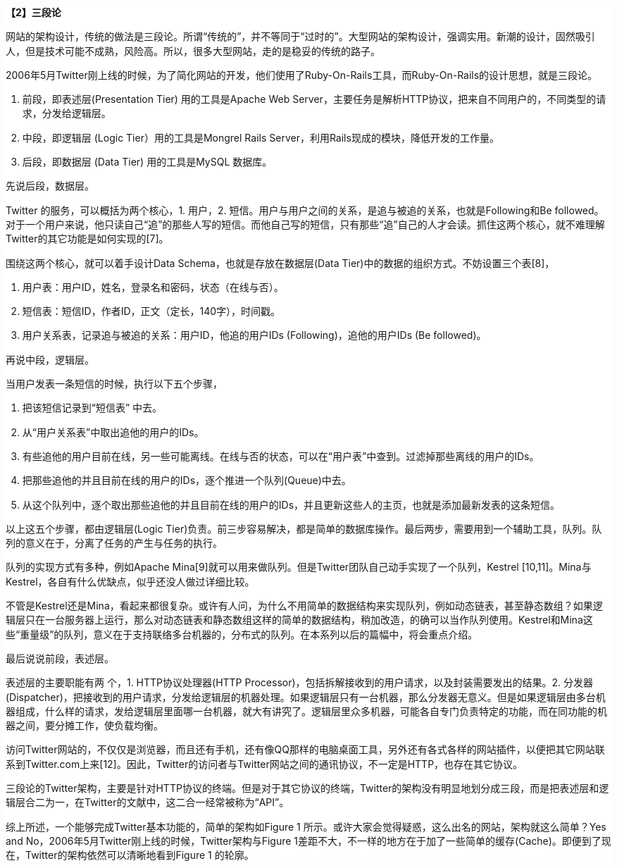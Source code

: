 **【2】三段论**

网站的架构设计，传统的做法是三段论。所谓“传统的”，并不等同于“过时的”。大型网站的架构设计，强调实用。新潮的设计，固然吸引人，但是技术可能不成熟，风险高。所以，很多大型网站，走的是稳妥的传统的路子。

2006年5月Twitter刚上线的时候，为了简化网站的开发，他们使用了Ruby-On-Rails工具，而Ruby-On-Rails的设计思想，就是三段论。

1. 前段，即表述层(Presentation Tier) 用的工具是Apache Web Server，主要任务是解析HTTP协议，把来自不同用户的，不同类型的请求，分发给逻辑层。

2. 中段，即逻辑层 (Logic Tier）用的工具是Mongrel Rails Server，利用Rails现成的模块，降低开发的工作量。

3. 后段，即数据层 (Data Tier) 用的工具是MySQL 数据库。

先说后段，数据层。

Twitter 的服务，可以概括为两个核心，1. 用户，2. 短信。用户与用户之间的关系，是追与被追的关系，也就是Following和Be followed。对于一个用户来说，他只读自己“追”的那些人写的短信。而他自己写的短信，只有那些“追”自己的人才会读。抓住这两个核心，就不难理解 Twitter的其它功能是如何实现的[7]。

围绕这两个核心，就可以着手设计Data Schema，也就是存放在数据层(Data Tier)中的数据的组织方式。不妨设置三个表[8]，

1. 用户表：用户ID，姓名，登录名和密码，状态（在线与否）。

2. 短信表：短信ID，作者ID，正文（定长，140字），时间戳。

3. 用户关系表，记录追与被追的关系：用户ID，他追的用户IDs (Following)，追他的用户IDs (Be followed)。

再说中段，逻辑层。

当用户发表一条短信的时候，执行以下五个步骤，

1. 把该短信记录到“短信表” 中去。

2. 从“用户关系表”中取出追他的用户的IDs。

3. 有些追他的用户目前在线，另一些可能离线。在线与否的状态，可以在“用户表”中查到。过滤掉那些离线的用户的IDs。

4. 把那些追他的并且目前在线的用户的IDs，逐个推进一个队列(Queue)中去。

5. 从这个队列中，逐个取出那些追他的并且目前在线的用户的IDs，并且更新这些人的主页，也就是添加最新发表的这条短信。

以上这五个步骤，都由逻辑层(Logic Tier)负责。前三步容易解决，都是简单的数据库操作。最后两步，需要用到一个辅助工具，队列。队列的意义在于，分离了任务的产生与任务的执行。

队列的实现方式有多种，例如Apache Mina[9]就可以用来做队列。但是Twitter团队自己动手实现了一个队列，Kestrel [10,11]。Mina与Kestrel，各自有什么优缺点，似乎还没人做过详细比较。

不管是Kestrel还是Mina，看起来都很复杂。或许有人问，为什么不用简单的数据结构来实现队列，例如动态链表，甚至静态数组？如果逻辑层只在一台服务器上运行，那么对动态链表和静态数组这样的简单的数据结构，稍加改造，的确可以当作队列使用。Kestrel和Mina这些“重量级”的队列，意义在于支持联络多台机器的，分布式的队列。在本系列以后的篇幅中，将会重点介绍。

最后说说前段，表述层。

表述层的主要职能有两 个，1. HTTP协议处理器(HTTP Processor)，包括拆解接收到的用户请求，以及封装需要发出的结果。2. 分发器(Dispatcher)，把接收到的用户请求，分发给逻辑层的机器处理。如果逻辑层只有一台机器，那么分发器无意义。但是如果逻辑层由多台机器组成，什么样的请求，发给逻辑层里面哪一台机器，就大有讲究了。逻辑层里众多机器，可能各自专门负责特定的功能，而在同功能的机器之间，要分摊工作，使负载均衡。

访问Twitter网站的，不仅仅是浏览器，而且还有手机，还有像QQ那样的电脑桌面工具，另外还有各式各样的网站插件，以便把其它网站联系到Twitter.com上来[12]。因此，Twitter的访问者与Twitter网站之间的通讯协议，不一定是HTTP，也存在其它协议。

三段论的Twitter架构，主要是针对HTTP协议的终端。但是对于其它协议的终端，Twitter的架构没有明显地划分成三段，而是把表述层和逻辑层合二为一，在Twitter的文献中，这二合一经常被称为“API”。

综上所述，一个能够完成Twitter基本功能的，简单的架构如Figure 1 所示。或许大家会觉得疑惑，这么出名的网站，架构就这么简单？Yes and No，2006年5月Twitter刚上线的时候，Twitter架构与Figure 1差距不大，不一样的地方在于加了一些简单的缓存(Cache)。即便到了现在，Twitter的架构依然可以清晰地看到Figure 1 的轮廓。
